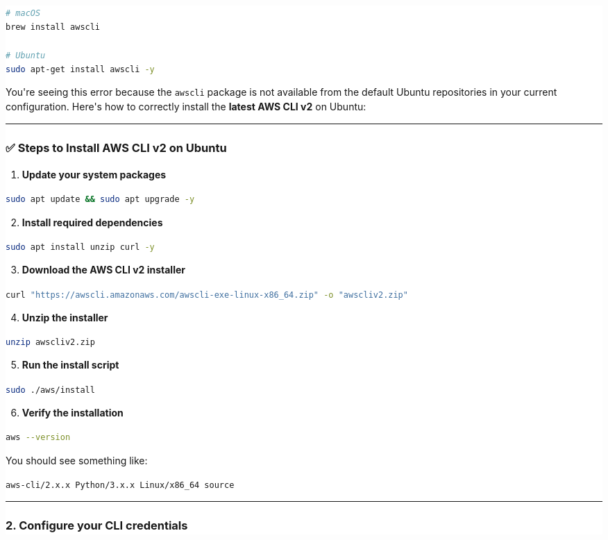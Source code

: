 ```bash
# macOS
brew install awscli

# Ubuntu
sudo apt-get install awscli -y
```
You're seeing this error because the `awscli` package is not available from the default Ubuntu repositories in your current configuration. Here's how to correctly install the **latest AWS CLI v2** on Ubuntu:

---

### ✅ **Steps to Install AWS CLI v2 on Ubuntu**

1. **Update your system packages**

```bash
sudo apt update && sudo apt upgrade -y
```

2. **Install required dependencies**

```bash
sudo apt install unzip curl -y
```

3. **Download the AWS CLI v2 installer**

```bash
curl "https://awscli.amazonaws.com/awscli-exe-linux-x86_64.zip" -o "awscliv2.zip"
```

4. **Unzip the installer**

```bash
unzip awscliv2.zip
```

5. **Run the install script**

```bash
sudo ./aws/install
```

6. **Verify the installation**

```bash
aws --version
```

You should see something like:

```bash
aws-cli/2.x.x Python/3.x.x Linux/x86_64 source
```

---



### 2. Configure your CLI credentials
